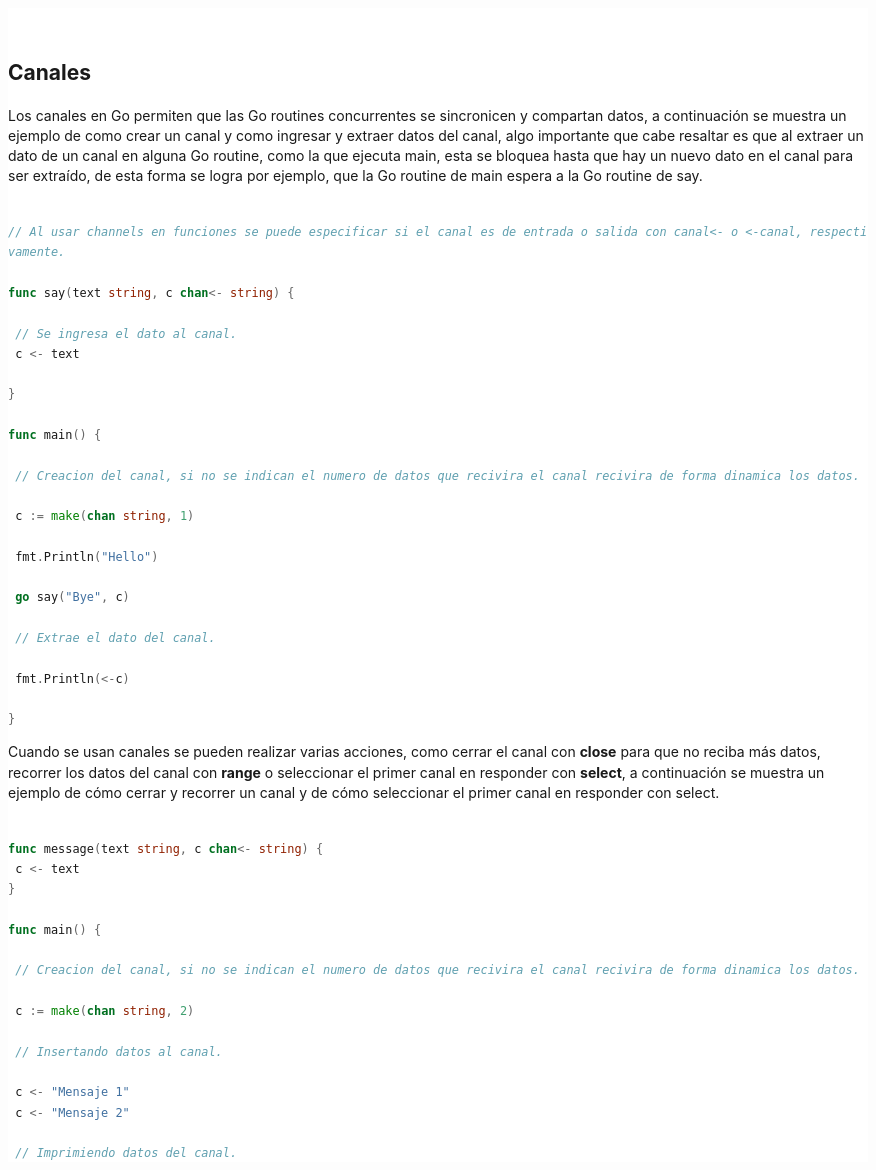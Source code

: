 <br>

## Canales

Los canales en Go permiten que las Go routines concurrentes se sincronicen y compartan datos, a continuación se muestra un ejemplo de como crear un canal y como ingresar y extraer datos del canal, algo importante que cabe resaltar es que al extraer un dato de un canal en alguna Go routine, como la que ejecuta main, esta se bloquea hasta que hay un nuevo dato en el canal para ser extraído, de esta forma se logra por ejemplo, que la Go routine de main espera a la Go routine de say.

```go

// Al usar channels en funciones se puede especificar si el canal es de entrada o salida con canal<- o <-canal, respectivamente.

func say(text string, c chan<- string) {

 // Se ingresa el dato al canal.
 c <- text

}

func main() {

 // Creacion del canal, si no se indican el numero de datos que recivira el canal recivira de forma dinamica los datos.

 c := make(chan string, 1)

 fmt.Println("Hello")

 go say("Bye", c)

 // Extrae el dato del canal.

 fmt.Println(<-c)

}

```

Cuando se usan canales se pueden realizar varias acciones, como cerrar el canal con **close** para que no reciba más datos, recorrer los datos del canal con **range** o seleccionar el primer canal en responder con **select**, a continuación se muestra un ejemplo de cómo cerrar y recorrer un canal y de cómo seleccionar el primer canal en responder con select.

```go

func message(text string, c chan<- string) {
 c <- text
}

func main() {

 // Creacion del canal, si no se indican el numero de datos que recivira el canal recivira de forma dinamica los datos.

 c := make(chan string, 2)

 // Insertando datos al canal.

 c <- "Mensaje 1"
 c <- "Mensaje 2"

 // Imprimiendo datos del canal.
```